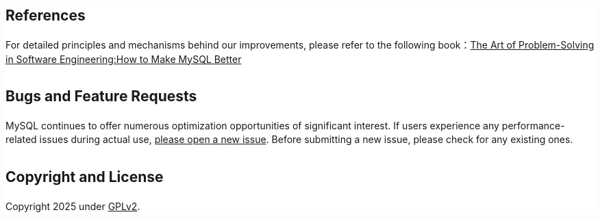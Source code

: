 ## References

For detailed principles and mechanisms behind our improvements, please refer to the following book：[The Art of Problem-Solving in Software Engineering:How to Make MySQL Better](https://enhancedformysql.github.io/The-Art-of-Problem-Solving-in-Software-Engineering_How-to-Make-MySQL-Better/)

## Bugs and Feature Requests

MySQL continues to offer numerous optimization opportunities of significant interest. If users experience any performance-related issues during actual use, [please open a new issue](https://github.com/enhancedformysql/enhancedformysql/issues). Before submitting a new issue, please check for any existing ones.

## Copyright and License

Copyright 2025 under [GPLv2](LICENSE).
